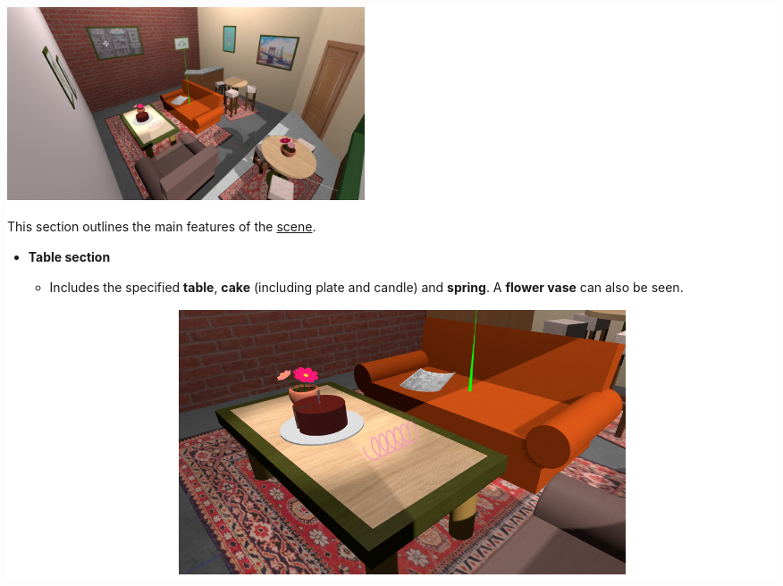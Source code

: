   <img src='screenshot/main2.png' width=400px>
</p>

This section outlines the main features of the [scene](tp1/index.html).

- **Table section**

  - Includes the specified **table**, **cake** (including plate and candle) and **spring**. A **flower vase** can also be seen.
  <p align="center">
    <img src='screenshot/table.png' width=500px>
  </p>
